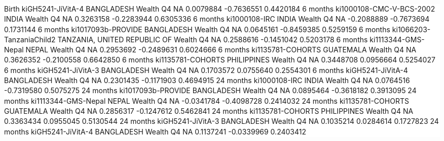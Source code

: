 Birth       kiGH5241-JiVitA-4          BANGLADESH                     Wealth Q4            NA                 0.0079884   -0.7636551    0.4420184
6 months    ki1000108-CMC-V-BCS-2002   INDIA                          Wealth Q4            NA                 0.3263158   -0.2283944    0.6305336
6 months    ki1000108-IRC              INDIA                          Wealth Q4            NA                -0.2088889   -0.7673694    0.1731144
6 months    ki1017093b-PROVIDE         BANGLADESH                     Wealth Q4            NA                 0.0645161   -0.8459385    0.5259159
6 months    ki1066203-TanzaniaChild2   TANZANIA, UNITED REPUBLIC OF   Wealth Q4            NA                 0.2588616   -0.1451042    0.5203178
6 months    ki1113344-GMS-Nepal        NEPAL                          Wealth Q4            NA                 0.2953692   -0.2489631    0.6024666
6 months    ki1135781-COHORTS          GUATEMALA                      Wealth Q4            NA                 0.3626352   -0.2100558    0.6642850
6 months    ki1135781-COHORTS          PHILIPPINES                    Wealth Q4            NA                 0.3448708    0.0956664    0.5254027
6 months    kiGH5241-JiVitA-3          BANGLADESH                     Wealth Q4            NA                 0.1703572    0.0755640    0.2554301
6 months    kiGH5241-JiVitA-4          BANGLADESH                     Wealth Q4            NA                 0.2301435   -0.1171903    0.4694915
24 months   ki1000108-IRC              INDIA                          Wealth Q4            NA                 0.0764516   -0.7319580    0.5075275
24 months   ki1017093b-PROVIDE         BANGLADESH                     Wealth Q4            NA                 0.0895464   -0.3618182    0.3913095
24 months   ki1113344-GMS-Nepal        NEPAL                          Wealth Q4            NA                -0.0341784   -0.4098728    0.2414032
24 months   ki1135781-COHORTS          GUATEMALA                      Wealth Q4            NA                 0.2856317   -0.1247612    0.5462841
24 months   ki1135781-COHORTS          PHILIPPINES                    Wealth Q4            NA                 0.3363434    0.0955045    0.5130544
24 months   kiGH5241-JiVitA-3          BANGLADESH                     Wealth Q4            NA                 0.1035214    0.0284614    0.1727823
24 months   kiGH5241-JiVitA-4          BANGLADESH                     Wealth Q4            NA                 0.1137241   -0.0339969    0.2403412
